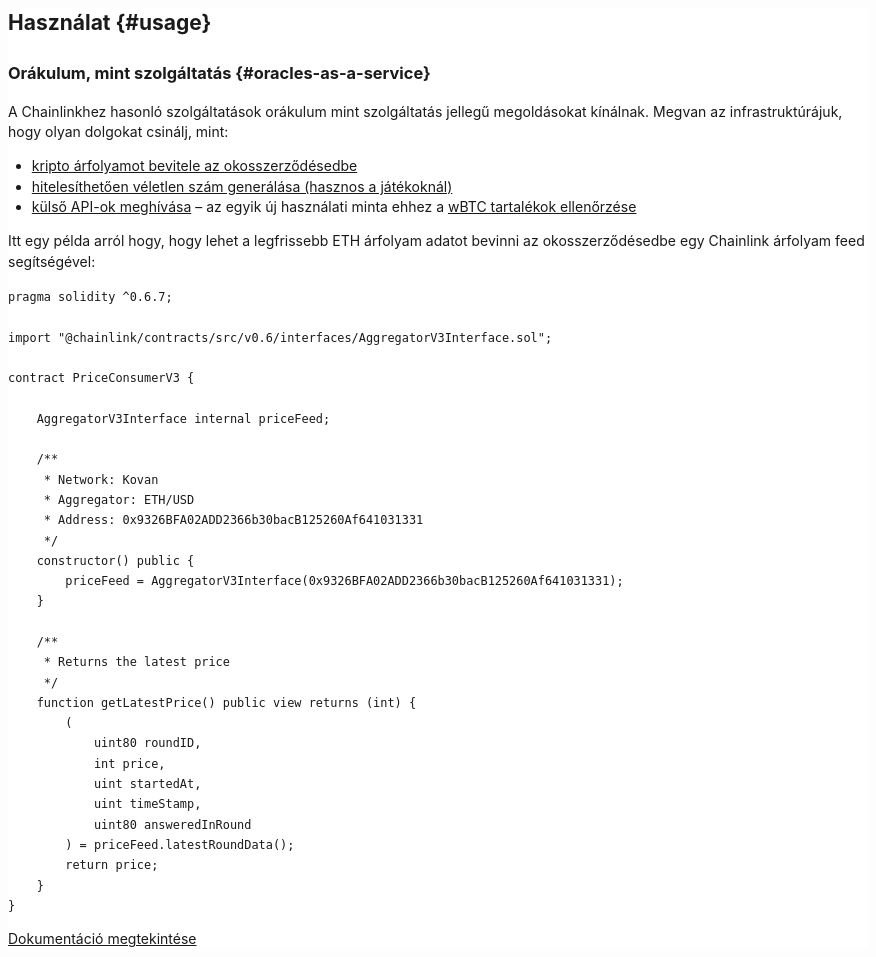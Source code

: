 ## Használat \{#usage}

### Orákulum, mint szolgáltatás \{#oracles-as-a-service}

A Chainlinkhez hasonló szolgáltatások orákulum mint szolgáltatás jellegű megoldásokat kínálnak. Megvan az infrastruktúrájuk, hogy olyan dolgokat csinálj, mint:

- [kripto árfolyamot bevitele az okosszerződésedbe](https://chain.link/solutions/defi)
- [hitelesíthetően véletlen szám generálása (hasznos a játékoknál)](https://chain.link/solutions/chainlink-vrf)
- [külső API-ok meghívása](https://docs.chain.link/docs/request-and-receive-data) – az egyik új használati minta ehhez a [wBTC tartalékok ellenőrzése](https://cointelegraph.com/news/1b-in-wrapped-bitcoin-now-being-audited-using-chainlink-s-proof-of-reserve)

Itt egy példa arról hogy, hogy lehet a legfrissebb ETH árfolyam adatot bevinni az okosszerződésedbe egy Chainlink árfolyam feed segítségével:

```solidity
pragma solidity ^0.6.7;

import "@chainlink/contracts/src/v0.6/interfaces/AggregatorV3Interface.sol";

contract PriceConsumerV3 {

    AggregatorV3Interface internal priceFeed;

    /**
     * Network: Kovan
     * Aggregator: ETH/USD
     * Address: 0x9326BFA02ADD2366b30bacB125260Af641031331
     */
    constructor() public {
        priceFeed = AggregatorV3Interface(0x9326BFA02ADD2366b30bacB125260Af641031331);
    }

    /**
     * Returns the latest price
     */
    function getLatestPrice() public view returns (int) {
        (
            uint80 roundID,
            int price,
            uint startedAt,
            uint timeStamp,
            uint80 answeredInRound
        ) = priceFeed.latestRoundData();
        return price;
    }
}
```

[Dokumentáció megtekintése](https://docs.chain.link/docs/get-the-latest-price)
